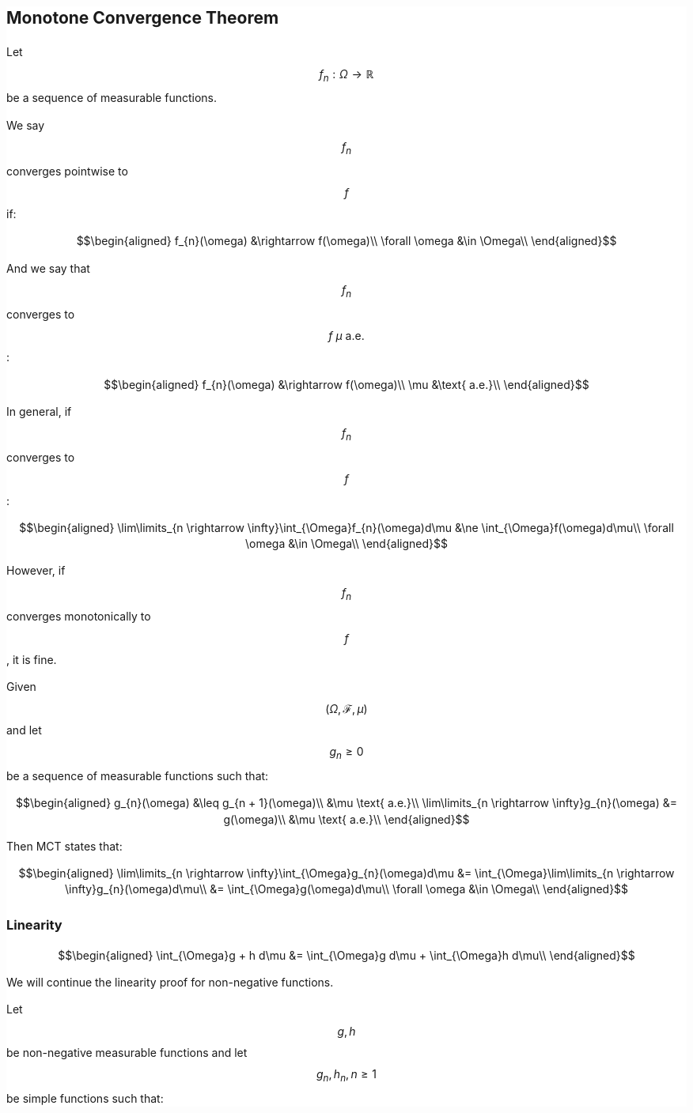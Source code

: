 ## <a name="mct"></a>Monotone Convergence Theorem

Let $$f_{n}: \Omega \rightarrow \mathbb{R}$$ be a sequence of measurable functions.

We say $$f_{n}$$ converges pointwise to $$f$$ if:

$$\begin{aligned}
f_{n}(\omega) &\rightarrow f(\omega)\\
\forall \omega &\in \Omega\\
\end{aligned}$$

And we say that $$f_{n}$$ converges to $$f \: \mu \text{ a.e.}$$:

$$\begin{aligned}
f_{n}(\omega) &\rightarrow f(\omega)\\
\mu &\text{ a.e.}\\
\end{aligned}$$

In general, if $$f_{n}$$ converges to $$f$$:

$$\begin{aligned}
\lim\limits_{n \rightarrow \infty}\int_{\Omega}f_{n}(\omega)d\mu &\ne \int_{\Omega}f(\omega)d\mu\\
\forall \omega &\in \Omega\\
\end{aligned}$$

However, if $$f_{n}$$ converges monotonically to $$f$$, it is fine.

Given $$(\Omega, \mathcal{F}, \mu)$$ and let $$g_{n} \geq 0$$ be a sequence of measurable functions such that:

$$\begin{aligned}
g_{n}(\omega) &\leq g_{n + 1}(\omega)\\
&\mu \text{ a.e.}\\
\lim\limits_{n \rightarrow \infty}g_{n}(\omega) &= g(\omega)\\
&\mu \text{ a.e.}\\
\end{aligned}$$

Then MCT states that:

$$\begin{aligned}
\lim\limits_{n \rightarrow \infty}\int_{\Omega}g_{n}(\omega)d\mu &= \int_{\Omega}\lim\limits_{n \rightarrow \infty}g_{n}(\omega)d\mu\\
&= \int_{\Omega}g(\omega)d\mu\\
\forall \omega &\in \Omega\\
\end{aligned}$$

### <a name="linearity"></a>Linearity

$$\begin{aligned}
\int_{\Omega}g + h d\mu &= \int_{\Omega}g d\mu + \int_{\Omega}h d\mu\\
\end{aligned}$$

We will continue the linearity proof for non-negative functions.

Let $$g, h$$ be non-negative measurable functions and let $$g_{n}, h_{n}, n \geq 1$$ be simple functions such that:
